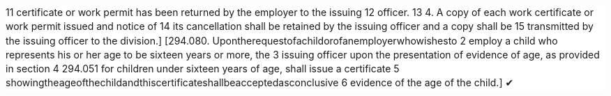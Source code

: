 11 certificate or work permit has been returned by the employer to the issuing
12 officer.
13 4. A copy of each work certificate or work permit issued and notice of
14 its cancellation shall be retained by the issuing officer and a copy shall be
15 transmitted by the issuing officer to the division.]
[294.080. Upontherequestofachildorofanemployerwhowishesto
2 employ a child who represents his or her age to be sixteen years or more, the
3 issuing officer upon the presentation of evidence of age, as provided in section
4 294.051 for children under sixteen years of age, shall issue a certificate
5 showingtheageofthechildandthiscertificateshallbeacceptedasconclusive
6 evidence of the age of the child.]
✔